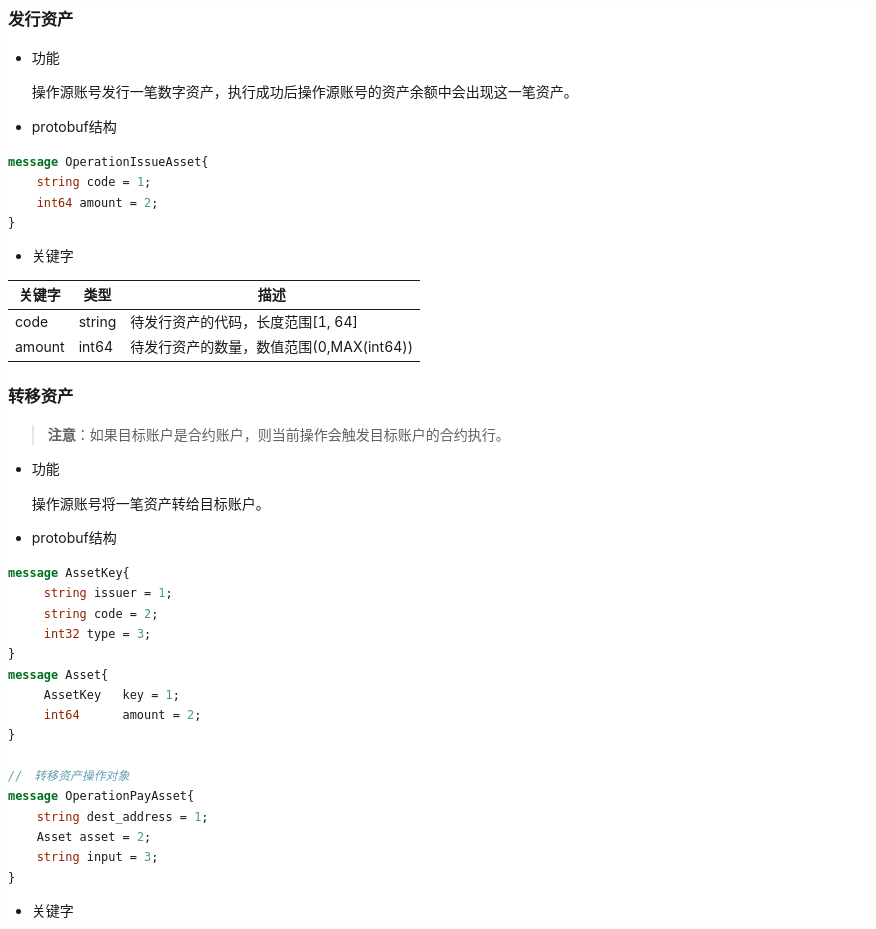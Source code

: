 

### 发行资产

- 功能

  操作源账号发行一笔数字资产，执行成功后操作源账号的资产余额中会出现这一笔资产。

- protobuf结构

```protobuf
message OperationIssueAsset{
	string code = 1;
	int64 amount = 2;
}
```

- 关键字

| 关键字 | 类型   | 描述                                     |
| ------ | ------ | ---------------------------------------- |
| code   | string | 待发行资产的代码，长度范围[1, 64]        |
| amount | int64  | 待发行资产的数量，数值范围(0,MAX(int64)) |



### 转移资产

> **注意**：如果目标账户是合约账户，则当前操作会触发目标账户的合约执行。

- 功能

  操作源账号将一笔资产转给目标账户。

- protobuf结构

```protobuf
message AssetKey{
	 string issuer = 1;
	 string code = 2;
	 int32 type = 3;
}
message Asset{
	 AssetKey	key = 1;
	 int64		amount = 2;
}

//　转移资产操作对象
message OperationPayAsset{
	string dest_address = 1;
	Asset asset = 2;
	string input = 3;
}
```

- 关键字
